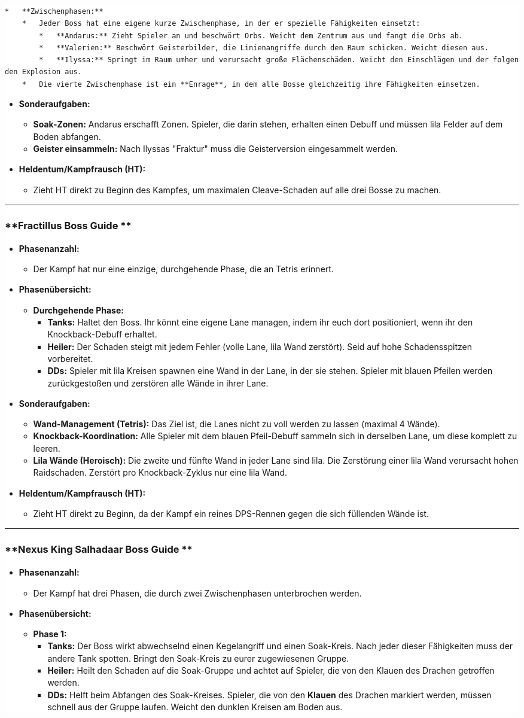     *   **Zwischenphasen:**
        *   Jeder Boss hat eine eigene kurze Zwischenphase, in der er spezielle Fähigkeiten einsetzt:
            *   **Andarus:** Zieht Spieler an und beschwört Orbs. Weicht dem Zentrum aus und fangt die Orbs ab.
            *   **Valerien:** Beschwört Geisterbilder, die Linienangriffe durch den Raum schicken. Weicht diesen aus.
            *   **Ilyssa:** Springt im Raum umher und verursacht große Flächenschäden. Weicht den Einschlägen und der folgenden Explosion aus.
        *   Die vierte Zwischenphase ist ein **Enrage**, in dem alle Bosse gleichzeitig ihre Fähigkeiten einsetzen.

*   **Sonderaufgaben:**
    *   **Soak-Zonen:** Andarus erschafft Zonen. Spieler, die darin stehen, erhalten einen Debuff und müssen lila Felder auf dem Boden abfangen.
    *   **Geister einsammeln:** Nach Ilyssas "Fraktur" muss die Geisterversion eingesammelt werden.

*   **Heldentum/Kampfrausch (HT):**
    *   Zieht HT direkt zu Beginn des Kampfes, um maximalen Cleave-Schaden auf alle drei Bosse zu machen.

---

### **Fractillus Boss Guide **

*   **Phasenanzahl:**
    *   Der Kampf hat nur eine einzige, durchgehende Phase, die an Tetris erinnert.

*   **Phasenübersicht:**
    *   **Durchgehende Phase:**
        *   **Tanks:** Haltet den Boss. Ihr könnt eine eigene Lane managen, indem ihr euch dort positioniert, wenn ihr den Knockback-Debuff erhaltet.
        *   **Heiler:** Der Schaden steigt mit jedem Fehler (volle Lane, lila Wand zerstört). Seid auf hohe Schadensspitzen vorbereitet.
        *   **DDs:** Spieler mit lila Kreisen spawnen eine Wand in der Lane, in der sie stehen. Spieler mit blauen Pfeilen werden zurückgestoßen und zerstören alle Wände in ihrer Lane.

*   **Sonderaufgaben:**
    *   **Wand-Management (Tetris):** Das Ziel ist, die Lanes nicht zu voll werden zu lassen (maximal 4 Wände).
    *   **Knockback-Koordination:** Alle Spieler mit dem blauen Pfeil-Debuff sammeln sich in derselben Lane, um diese komplett zu leeren.
    *   **Lila Wände (Heroisch):** Die zweite und fünfte Wand in jeder Lane sind lila. Die Zerstörung einer lila Wand verursacht hohen Raidschaden. Zerstört pro Knockback-Zyklus nur eine lila Wand.

*   **Heldentum/Kampfrausch (HT):**
    *   Zieht HT direkt zu Beginn, da der Kampf ein reines DPS-Rennen gegen die sich füllenden Wände ist.

---

### **Nexus King Salhadaar Boss Guide **

*   **Phasenanzahl:**
    *   Der Kampf hat drei Phasen, die durch zwei Zwischenphasen unterbrochen werden.

*   **Phasenübersicht:**
    *   **Phase 1:**
        *   **Tanks:** Der Boss wirkt abwechselnd einen Kegelangriff und einen Soak-Kreis. Nach jeder dieser Fähigkeiten muss der andere Tank spotten. Bringt den Soak-Kreis zu eurer zugewiesenen Gruppe.
        *   **Heiler:** Heilt den Schaden auf die Soak-Gruppe und achtet auf Spieler, die von den Klauen des Drachen getroffen werden.
        *   **DDs:** Helft beim Abfangen des Soak-Kreises. Spieler, die von den **Klauen** des Drachen markiert werden, müssen schnell aus der Gruppe laufen. Weicht den dunklen Kreisen am Boden aus.

